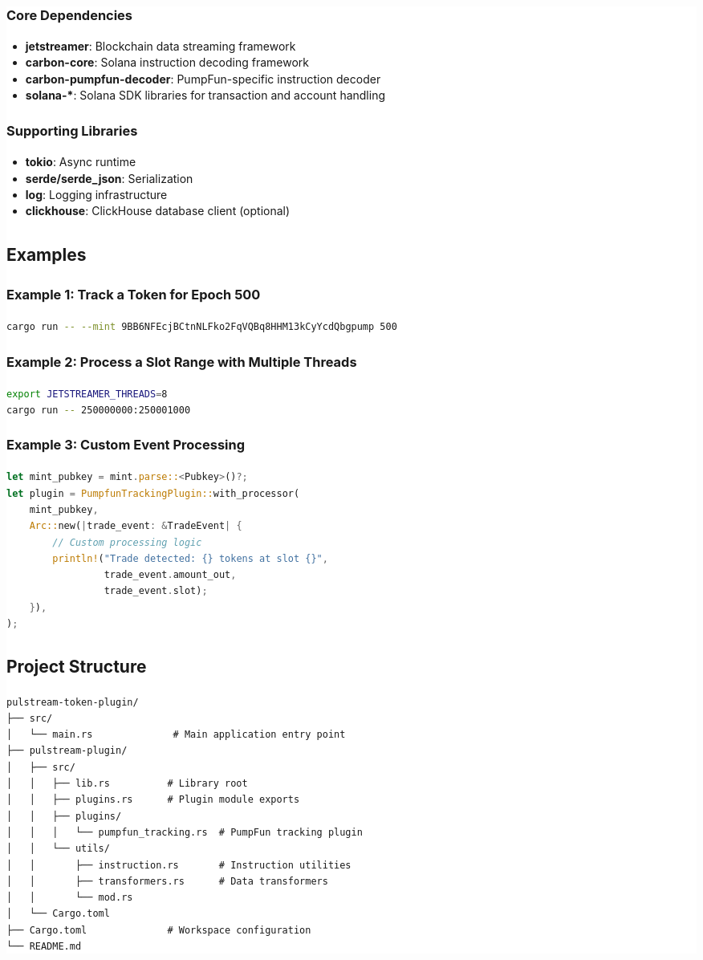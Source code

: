 ### Core Dependencies

- **jetstreamer**: Blockchain data streaming framework
- **carbon-core**: Solana instruction decoding framework
- **carbon-pumpfun-decoder**: PumpFun-specific instruction decoder
- **solana-\***: Solana SDK libraries for transaction and account handling

### Supporting Libraries

- **tokio**: Async runtime
- **serde/serde_json**: Serialization
- **log**: Logging infrastructure
- **clickhouse**: ClickHouse database client (optional)

## Examples

### Example 1: Track a Token for Epoch 500

```bash
cargo run -- --mint 9BB6NFEcjBCtnNLFko2FqVQBq8HHM13kCyYcdQbgpump 500
```

### Example 2: Process a Slot Range with Multiple Threads

```bash
export JETSTREAMER_THREADS=8
cargo run -- 250000000:250001000
```

### Example 3: Custom Event Processing

```rust
let mint_pubkey = mint.parse::<Pubkey>()?;
let plugin = PumpfunTrackingPlugin::with_processor(
    mint_pubkey,
    Arc::new(|trade_event: &TradeEvent| {
        // Custom processing logic
        println!("Trade detected: {} tokens at slot {}",
                 trade_event.amount_out,
                 trade_event.slot);
    }),
);
```

## Project Structure

```
pulstream-token-plugin/
├── src/
│   └── main.rs              # Main application entry point
├── pulstream-plugin/
│   ├── src/
│   │   ├── lib.rs          # Library root
│   │   ├── plugins.rs      # Plugin module exports
│   │   ├── plugins/
│   │   │   └── pumpfun_tracking.rs  # PumpFun tracking plugin
│   │   └── utils/
│   │       ├── instruction.rs       # Instruction utilities
│   │       ├── transformers.rs      # Data transformers
│   │       └── mod.rs
│   └── Cargo.toml
├── Cargo.toml              # Workspace configuration
└── README.md
```
